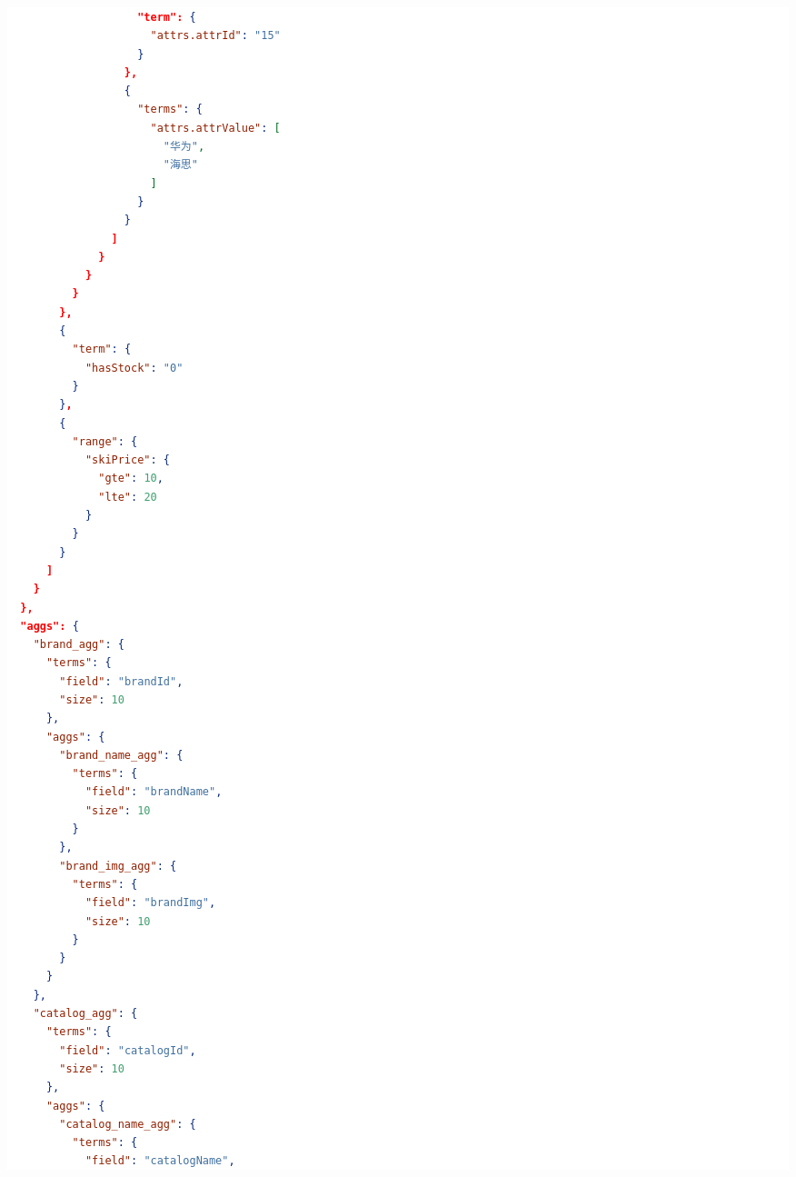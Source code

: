 ```json
                    "term": {
                      "attrs.attrId": "15"
                    }
                  },
                  {
                    "terms": {
                      "attrs.attrValue": [
                        "华为",
                        "海思"
                      ]
                    }
                  }
                ]
              }
            }
          }
        },
        {
          "term": {
            "hasStock": "0"
          }
        },
        {
          "range": {
            "skiPrice": {
              "gte": 10,
              "lte": 20
            }
          }
        }
      ]
    }
  },
  "aggs": {
    "brand_agg": {
      "terms": {
        "field": "brandId",
        "size": 10
      },
      "aggs": {
        "brand_name_agg": {
          "terms": {
            "field": "brandName",
            "size": 10
          }
        },
        "brand_img_agg": {
          "terms": {
            "field": "brandImg",
            "size": 10
          }
        }
      }
    },
    "catalog_agg": {
      "terms": {
        "field": "catalogId",
        "size": 10
      },
      "aggs": {
        "catalog_name_agg": {
          "terms": {
            "field": "catalogName",
```